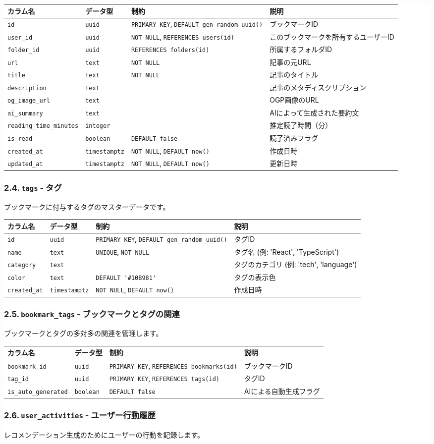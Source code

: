 | カラム名 | データ型 | 制約 | 説明 |
| :--- | :--- | :--- | :--- |
| `id` | `uuid` | `PRIMARY KEY`, `DEFAULT gen_random_uuid()` | ブックマークID |
| `user_id` | `uuid` | `NOT NULL`, `REFERENCES users(id)` | このブックマークを所有するユーザーID |
| `folder_id` | `uuid` | `REFERENCES folders(id)` | 所属するフォルダID |
| `url` | `text` | `NOT NULL` | 記事の元URL |
| `title` | `text` | `NOT NULL` | 記事のタイトル |
| `description` | `text` | | 記事のメタディスクリプション |
| `og_image_url` | `text` | | OGP画像のURL |
| `ai_summary` | `text` | | AIによって生成された要約文 |
| `reading_time_minutes` | `integer` | | 推定読了時間（分） |
| `is_read` | `boolean` | `DEFAULT false` | 読了済みフラグ |
| `created_at` | `timestamptz` | `NOT NULL`, `DEFAULT now()` | 作成日時 |
| `updated_at` | `timestamptz` | `NOT NULL`, `DEFAULT now()` | 更新日時 |

### 2.4. `tags` - タグ
ブックマークに付与するタグのマスターデータです。

| カラム名 | データ型 | 制約 | 説明 |
| :--- | :--- | :--- | :--- |
| `id` | `uuid` | `PRIMARY KEY`, `DEFAULT gen_random_uuid()` | タグID |
| `name` | `text` | `UNIQUE`, `NOT NULL` | タグ名 (例: 'React', 'TypeScript') |
| `category` | `text` | | タグのカテゴリ (例: 'tech', 'language') |
| `color` | `text` | `DEFAULT '#10B981'` | タグの表示色 |
| `created_at` | `timestamptz`| `NOT NULL`, `DEFAULT now()` | 作成日時 |

### 2.5. `bookmark_tags` - ブックマークとタグの関連
ブックマークとタグの多対多の関連を管理します。

| カラム名 | データ型 | 制約 | 説明 |
| :--- | :--- | :--- | :--- |
| `bookmark_id` | `uuid` | `PRIMARY KEY`, `REFERENCES bookmarks(id)` | ブックマークID |
| `tag_id` | `uuid` | `PRIMARY KEY`, `REFERENCES tags(id)` | タグID |
| `is_auto_generated`| `boolean`| `DEFAULT false` | AIによる自動生成フラグ |

### 2.6. `user_activities` - ユーザー行動履歴
レコメンデーション生成のためにユーザーの行動を記録します。
